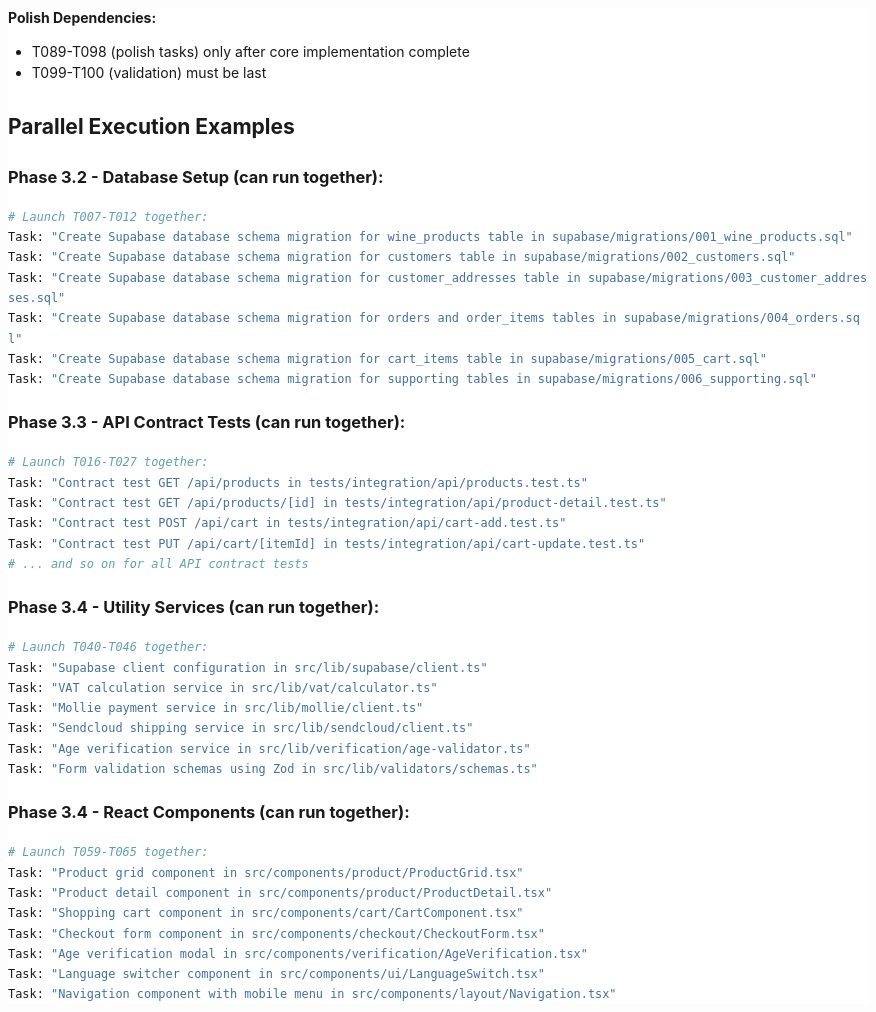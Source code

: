 **Polish Dependencies:**
- T089-T098 (polish tasks) only after core implementation complete
- T099-T100 (validation) must be last

## Parallel Execution Examples

### Phase 3.2 - Database Setup (can run together):
```bash
# Launch T007-T012 together:
Task: "Create Supabase database schema migration for wine_products table in supabase/migrations/001_wine_products.sql"
Task: "Create Supabase database schema migration for customers table in supabase/migrations/002_customers.sql"
Task: "Create Supabase database schema migration for customer_addresses table in supabase/migrations/003_customer_addresses.sql"
Task: "Create Supabase database schema migration for orders and order_items tables in supabase/migrations/004_orders.sql"
Task: "Create Supabase database schema migration for cart_items table in supabase/migrations/005_cart.sql"
Task: "Create Supabase database schema migration for supporting tables in supabase/migrations/006_supporting.sql"
```

### Phase 3.3 - API Contract Tests (can run together):
```bash
# Launch T016-T027 together:
Task: "Contract test GET /api/products in tests/integration/api/products.test.ts"
Task: "Contract test GET /api/products/[id] in tests/integration/api/product-detail.test.ts"
Task: "Contract test POST /api/cart in tests/integration/api/cart-add.test.ts"
Task: "Contract test PUT /api/cart/[itemId] in tests/integration/api/cart-update.test.ts"
# ... and so on for all API contract tests
```

### Phase 3.4 - Utility Services (can run together):
```bash
# Launch T040-T046 together:
Task: "Supabase client configuration in src/lib/supabase/client.ts"
Task: "VAT calculation service in src/lib/vat/calculator.ts"
Task: "Mollie payment service in src/lib/mollie/client.ts"
Task: "Sendcloud shipping service in src/lib/sendcloud/client.ts"
Task: "Age verification service in src/lib/verification/age-validator.ts"
Task: "Form validation schemas using Zod in src/lib/validators/schemas.ts"
```

### Phase 3.4 - React Components (can run together):
```bash
# Launch T059-T065 together:
Task: "Product grid component in src/components/product/ProductGrid.tsx"
Task: "Product detail component in src/components/product/ProductDetail.tsx"
Task: "Shopping cart component in src/components/cart/CartComponent.tsx"
Task: "Checkout form component in src/components/checkout/CheckoutForm.tsx"
Task: "Age verification modal in src/components/verification/AgeVerification.tsx"
Task: "Language switcher component in src/components/ui/LanguageSwitch.tsx"
Task: "Navigation component with mobile menu in src/components/layout/Navigation.tsx"
```
